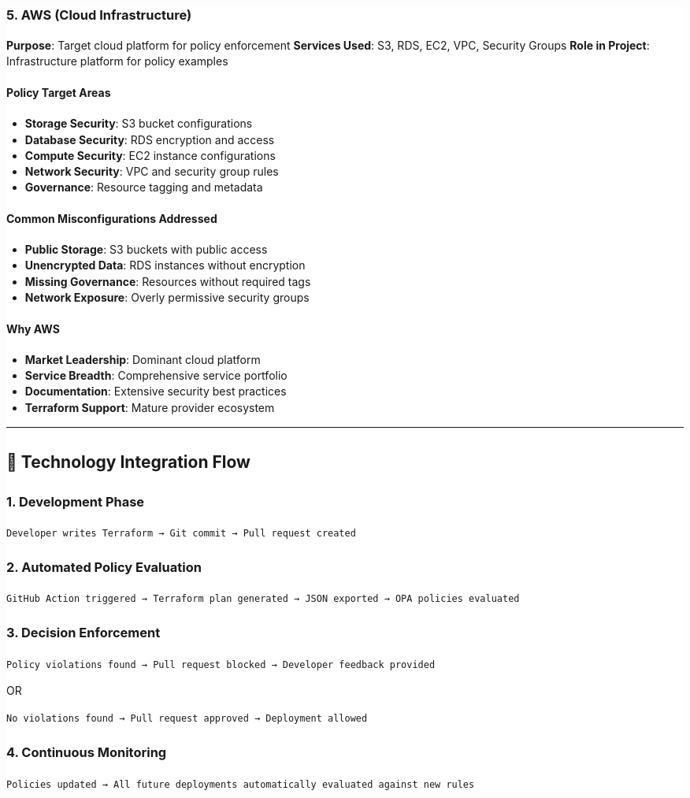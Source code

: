 
### 5. AWS (Cloud Infrastructure)

**Purpose**: Target cloud platform for policy enforcement
**Services Used**: S3, RDS, EC2, VPC, Security Groups
**Role in Project**: Infrastructure platform for policy examples

#### Policy Target Areas
- **Storage Security**: S3 bucket configurations
- **Database Security**: RDS encryption and access
- **Compute Security**: EC2 instance configurations
- **Network Security**: VPC and security group rules
- **Governance**: Resource tagging and metadata

#### Common Misconfigurations Addressed
- **Public Storage**: S3 buckets with public access
- **Unencrypted Data**: RDS instances without encryption
- **Missing Governance**: Resources without required tags
- **Network Exposure**: Overly permissive security groups

#### Why AWS
- **Market Leadership**: Dominant cloud platform
- **Service Breadth**: Comprehensive service portfolio
- **Documentation**: Extensive security best practices
- **Terraform Support**: Mature provider ecosystem

---

## 🔄 Technology Integration Flow

### 1. Development Phase
```
Developer writes Terraform → Git commit → Pull request created
```

### 2. Automated Policy Evaluation
```
GitHub Action triggered → Terraform plan generated → JSON exported → OPA policies evaluated
```

### 3. Decision Enforcement
```
Policy violations found → Pull request blocked → Developer feedback provided
```
OR
```
No violations found → Pull request approved → Deployment allowed
```

### 4. Continuous Monitoring
```
Policies updated → All future deployments automatically evaluated against new rules
```
